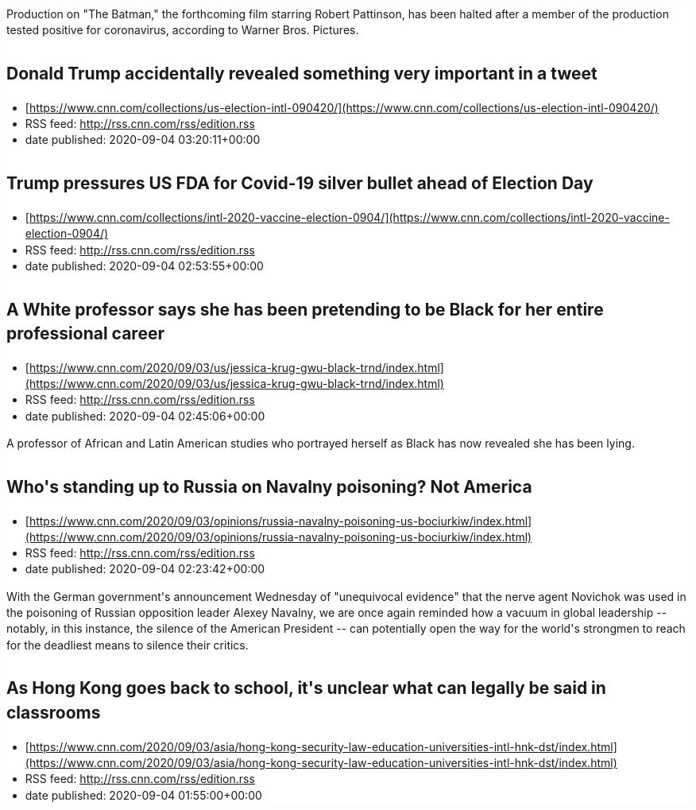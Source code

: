 Production on "The Batman," the forthcoming film starring Robert Pattinson, has been halted after a member of the production tested positive for coronavirus, according to Warner Bros. Pictures.

## Donald Trump accidentally revealed something very important in a tweet
 - [https://www.cnn.com/collections/us-election-intl-090420/](https://www.cnn.com/collections/us-election-intl-090420/)
 - RSS feed: http://rss.cnn.com/rss/edition.rss
 - date published: 2020-09-04 03:20:11+00:00



## Trump pressures US FDA for Covid-19 silver bullet ahead of Election Day
 - [https://www.cnn.com/collections/intl-2020-vaccine-election-0904/](https://www.cnn.com/collections/intl-2020-vaccine-election-0904/)
 - RSS feed: http://rss.cnn.com/rss/edition.rss
 - date published: 2020-09-04 02:53:55+00:00



## A White professor says she has been pretending to be Black for her entire professional career
 - [https://www.cnn.com/2020/09/03/us/jessica-krug-gwu-black-trnd/index.html](https://www.cnn.com/2020/09/03/us/jessica-krug-gwu-black-trnd/index.html)
 - RSS feed: http://rss.cnn.com/rss/edition.rss
 - date published: 2020-09-04 02:45:06+00:00

A professor of African and Latin American studies who portrayed herself as Black has now revealed she has been lying.

## Who's standing up to Russia on Navalny poisoning? Not America
 - [https://www.cnn.com/2020/09/03/opinions/russia-navalny-poisoning-us-bociurkiw/index.html](https://www.cnn.com/2020/09/03/opinions/russia-navalny-poisoning-us-bociurkiw/index.html)
 - RSS feed: http://rss.cnn.com/rss/edition.rss
 - date published: 2020-09-04 02:23:42+00:00

With the German government's announcement Wednesday of "unequivocal evidence" that the nerve agent Novichok was used in the poisoning of Russian opposition leader Alexey Navalny, we are once again reminded how a vacuum in global leadership -- notably, in this instance, the silence of the American President -- can potentially open the way for the world's strongmen to reach for the deadliest means to silence their critics.

## As Hong Kong goes back to school, it's unclear what can legally be said in classrooms
 - [https://www.cnn.com/2020/09/03/asia/hong-kong-security-law-education-universities-intl-hnk-dst/index.html](https://www.cnn.com/2020/09/03/asia/hong-kong-security-law-education-universities-intl-hnk-dst/index.html)
 - RSS feed: http://rss.cnn.com/rss/edition.rss
 - date published: 2020-09-04 01:55:00+00:00
